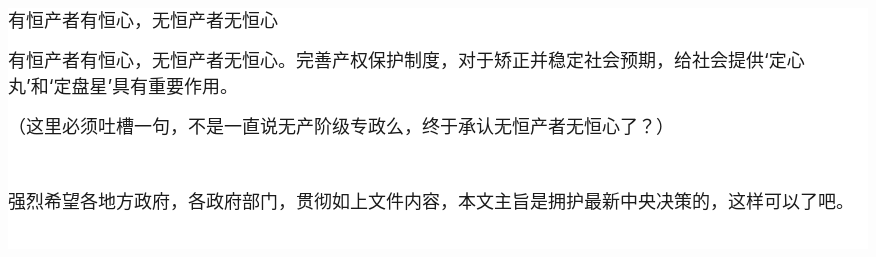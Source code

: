 </p>
<p>
<span style="font-size: 18px;">
          有恒产者有恒心，无恒产者无恒心
         </span>
</p>
<p>
<span style="font-size: 18px;">
          有恒产者有恒心，无恒产者无恒心。完善产权保护制度，对于矫正并稳定社会预期，给社会提供‘定心丸’和‘定盘星’具有重要作用。
         </span>
</p>
<p>
<span style="font-size: 18px;">
          （这里必须吐槽一句，不是一直说无产阶级专政么，终于承认无恒产者无恒心了？）
          <br/>
</span>
</p>
<p>
<br/>
</p>
<p>
<span style="font-size: 18px;">
          强烈希望各地方政府，各政府部门，贯彻如上文件内容，本文主旨是拥护最新中央决策的，这样可以了吧。
         </span>
</p>
<p>
<br/>
</p>
</div>